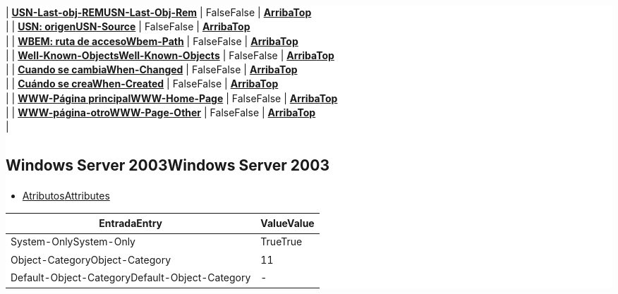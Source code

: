 | [<span data-ttu-id="ed0c5-359">**USN-Last-obj-REM**</span><span class="sxs-lookup"><span data-stu-id="ed0c5-359">**USN-Last-Obj-Rem**</span></span>](a-usnlastobjrem.md)                               | <span data-ttu-id="ed0c5-360">False</span><span class="sxs-lookup"><span data-stu-id="ed0c5-360">False</span></span>     | [<span data-ttu-id="ed0c5-361">**Arriba**</span><span class="sxs-lookup"><span data-stu-id="ed0c5-361">**Top**</span></span>](c-top.md)<br/>                         |
| [<span data-ttu-id="ed0c5-362">**USN: origen**</span><span class="sxs-lookup"><span data-stu-id="ed0c5-362">**USN-Source**</span></span>](a-usnsource.md)                                         | <span data-ttu-id="ed0c5-363">False</span><span class="sxs-lookup"><span data-stu-id="ed0c5-363">False</span></span>     | [<span data-ttu-id="ed0c5-364">**Arriba**</span><span class="sxs-lookup"><span data-stu-id="ed0c5-364">**Top**</span></span>](c-top.md)<br/>                         |
| [<span data-ttu-id="ed0c5-365">**WBEM: ruta de acceso**</span><span class="sxs-lookup"><span data-stu-id="ed0c5-365">**Wbem-Path**</span></span>](a-wbempath.md)                                           | <span data-ttu-id="ed0c5-366">False</span><span class="sxs-lookup"><span data-stu-id="ed0c5-366">False</span></span>     | [<span data-ttu-id="ed0c5-367">**Arriba**</span><span class="sxs-lookup"><span data-stu-id="ed0c5-367">**Top**</span></span>](c-top.md)<br/>                         |
| [<span data-ttu-id="ed0c5-368">**Well-Known-Objects**</span><span class="sxs-lookup"><span data-stu-id="ed0c5-368">**Well-Known-Objects**</span></span>](a-wellknownobjects.md)                          | <span data-ttu-id="ed0c5-369">False</span><span class="sxs-lookup"><span data-stu-id="ed0c5-369">False</span></span>     | [<span data-ttu-id="ed0c5-370">**Arriba**</span><span class="sxs-lookup"><span data-stu-id="ed0c5-370">**Top**</span></span>](c-top.md)<br/>                         |
| [<span data-ttu-id="ed0c5-371">**Cuando se cambia**</span><span class="sxs-lookup"><span data-stu-id="ed0c5-371">**When-Changed**</span></span>](a-whenchanged.md)                                     | <span data-ttu-id="ed0c5-372">False</span><span class="sxs-lookup"><span data-stu-id="ed0c5-372">False</span></span>     | [<span data-ttu-id="ed0c5-373">**Arriba**</span><span class="sxs-lookup"><span data-stu-id="ed0c5-373">**Top**</span></span>](c-top.md)<br/>                         |
| [<span data-ttu-id="ed0c5-374">**Cuándo se crea**</span><span class="sxs-lookup"><span data-stu-id="ed0c5-374">**When-Created**</span></span>](a-whencreated.md)                                     | <span data-ttu-id="ed0c5-375">False</span><span class="sxs-lookup"><span data-stu-id="ed0c5-375">False</span></span>     | [<span data-ttu-id="ed0c5-376">**Arriba**</span><span class="sxs-lookup"><span data-stu-id="ed0c5-376">**Top**</span></span>](c-top.md)<br/>                         |
| [<span data-ttu-id="ed0c5-377">**WWW-Página principal**</span><span class="sxs-lookup"><span data-stu-id="ed0c5-377">**WWW-Home-Page**</span></span>](a-wwwhomepage.md)                                    | <span data-ttu-id="ed0c5-378">False</span><span class="sxs-lookup"><span data-stu-id="ed0c5-378">False</span></span>     | [<span data-ttu-id="ed0c5-379">**Arriba**</span><span class="sxs-lookup"><span data-stu-id="ed0c5-379">**Top**</span></span>](c-top.md)<br/>                         |
| [<span data-ttu-id="ed0c5-380">**WWW-página-otro**</span><span class="sxs-lookup"><span data-stu-id="ed0c5-380">**WWW-Page-Other**</span></span>](a-url.md)                                           | <span data-ttu-id="ed0c5-381">False</span><span class="sxs-lookup"><span data-stu-id="ed0c5-381">False</span></span>     | [<span data-ttu-id="ed0c5-382">**Arriba**</span><span class="sxs-lookup"><span data-stu-id="ed0c5-382">**Top**</span></span>](c-top.md)<br/>                         |



## <a name="windows-server-2003"></a><span data-ttu-id="ed0c5-383">Windows Server 2003</span><span class="sxs-lookup"><span data-stu-id="ed0c5-383">Windows Server 2003</span></span>

-   [<span data-ttu-id="ed0c5-384">Atributos</span><span class="sxs-lookup"><span data-stu-id="ed0c5-384">Attributes</span></span>](#windows-server-2003-attributes)



| <span data-ttu-id="ed0c5-385">Entrada</span><span class="sxs-lookup"><span data-stu-id="ed0c5-385">Entry</span></span> | <span data-ttu-id="ed0c5-386">Value</span><span class="sxs-lookup"><span data-stu-id="ed0c5-386">Value</span></span> |
|-----------------------------|---------------------------------------------------------------------------------------------------------------------------------------------------------|
| <span data-ttu-id="ed0c5-387">System-Only</span><span class="sxs-lookup"><span data-stu-id="ed0c5-387">System-Only</span></span>                 | <span data-ttu-id="ed0c5-388">True</span><span class="sxs-lookup"><span data-stu-id="ed0c5-388">True</span></span>                                                                                                                                                    |
| <span data-ttu-id="ed0c5-389">Object-Category</span><span class="sxs-lookup"><span data-stu-id="ed0c5-389">Object-Category</span></span>             | <span data-ttu-id="ed0c5-390">1</span><span class="sxs-lookup"><span data-stu-id="ed0c5-390">1</span></span>                                                                                                                                                       |
| <span data-ttu-id="ed0c5-391">Default-Object-Category</span><span class="sxs-lookup"><span data-stu-id="ed0c5-391">Default-Object-Category</span></span>     | \-                                                                                                                                                      |